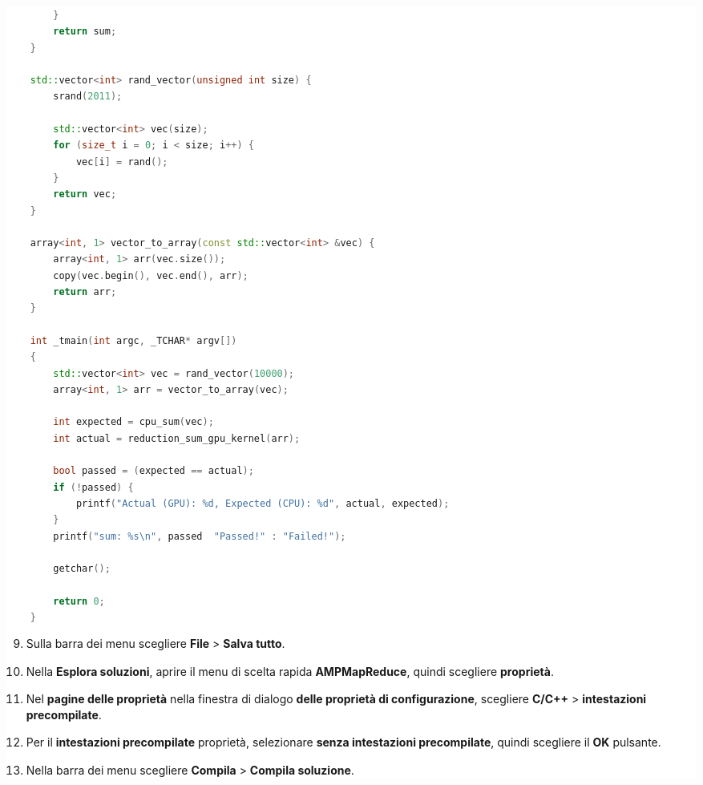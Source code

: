 ```cpp
        }
        return sum;
    }

    std::vector<int> rand_vector(unsigned int size) {
        srand(2011);

        std::vector<int> vec(size);
        for (size_t i = 0; i < size; i++) {
            vec[i] = rand();
        }
        return vec;
    }

    array<int, 1> vector_to_array(const std::vector<int> &vec) {
        array<int, 1> arr(vec.size());
        copy(vec.begin(), vec.end(), arr);
        return arr;
    }

    int _tmain(int argc, _TCHAR* argv[])
    {
        std::vector<int> vec = rand_vector(10000);
        array<int, 1> arr = vector_to_array(vec);

        int expected = cpu_sum(vec);
        int actual = reduction_sum_gpu_kernel(arr);

        bool passed = (expected == actual);
        if (!passed) {
            printf("Actual (GPU): %d, Expected (CPU): %d", actual, expected);
        }
        printf("sum: %s\n", passed  "Passed!" : "Failed!");

        getchar();

        return 0;
    }
```

9. Sulla barra dei menu scegliere **File** > **Salva tutto**.

10. Nella **Esplora soluzioni**, aprire il menu di scelta rapida **AMPMapReduce**, quindi scegliere **proprietà**.

11. Nel **pagine delle proprietà** nella finestra di dialogo **delle proprietà di configurazione**, scegliere **C/C++** > **intestazioni precompilate**.

12. Per il **intestazioni precompilate** proprietà, selezionare **senza intestazioni precompilate**, quindi scegliere il **OK** pulsante.

13. Nella barra dei menu scegliere **Compila** > **Compila soluzione**.
